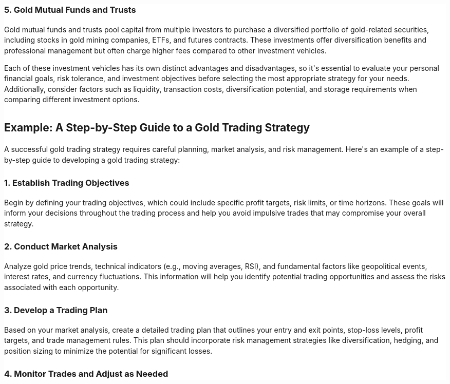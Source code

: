 
### 5. Gold Mutual Funds and Trusts

  

Gold mutual funds and trusts pool capital from multiple investors to purchase a diversified portfolio of gold-related securities, including stocks in gold mining companies, ETFs, and futures contracts. These investments offer diversification benefits and professional management but often charge higher fees compared to other investment vehicles.

  

Each of these investment vehicles has its own distinct advantages and disadvantages, so it's essential to evaluate your personal financial goals, risk tolerance, and investment objectives before selecting the most appropriate strategy for your needs. Additionally, consider factors such as liquidity, transaction costs, diversification potential, and storage requirements when comparing different investment options.

  

## Example: A Step-by-Step Guide to a Gold Trading Strategy

A successful gold trading strategy requires careful planning, market analysis, and risk management. Here's an example of a step-by-step guide to developing a gold trading strategy:

  

### 1. Establish Trading Objectives

  

Begin by defining your trading objectives, which could include specific profit targets, risk limits, or time horizons. These goals will inform your decisions throughout the trading process and help you avoid impulsive trades that may compromise your overall strategy.

  

### 2. Conduct Market Analysis

  

Analyze gold price trends, technical indicators (e.g., moving averages, RSI), and fundamental factors like geopolitical events, interest rates, and currency fluctuations. This information will help you identify potential trading opportunities and assess the risks associated with each opportunity.

  

### 3. Develop a Trading Plan

  

Based on your market analysis, create a detailed trading plan that outlines your entry and exit points, stop-loss levels, profit targets, and trade management rules. This plan should incorporate risk management strategies like diversification, hedging, and position sizing to minimize the potential for significant losses.

  

### 4. Monitor Trades and Adjust as Needed

  
